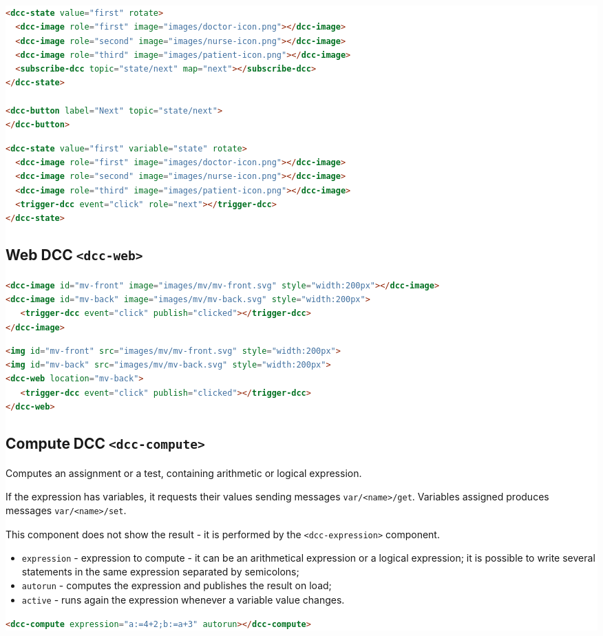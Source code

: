 ~~~html
<dcc-state value="first" rotate>
  <dcc-image role="first" image="images/doctor-icon.png"></dcc-image>
  <dcc-image role="second" image="images/nurse-icon.png"></dcc-image>
  <dcc-image role="third" image="images/patient-icon.png"></dcc-image>
  <subscribe-dcc topic="state/next" map="next"></subscribe-dcc>
</dcc-state>

<dcc-button label="Next" topic="state/next">
</dcc-button>
~~~

~~~html
<dcc-state value="first" variable="state" rotate>
  <dcc-image role="first" image="images/doctor-icon.png"></dcc-image>
  <dcc-image role="second" image="images/nurse-icon.png"></dcc-image>
  <dcc-image role="third" image="images/patient-icon.png"></dcc-image>
  <trigger-dcc event="click" role="next"></trigger-dcc>
</dcc-state>
~~~

## Web DCC `<dcc-web>`

~~~html
<dcc-image id="mv-front" image="images/mv/mv-front.svg" style="width:200px"></dcc-image>
<dcc-image id="mv-back" image="images/mv/mv-back.svg" style="width:200px">
   <trigger-dcc event="click" publish="clicked"></trigger-dcc>
</dcc-image>
~~~

~~~html
<img id="mv-front" src="images/mv/mv-front.svg" style="width:200px">
<img id="mv-back" src="images/mv/mv-back.svg" style="width:200px">
<dcc-web location="mv-back">
   <trigger-dcc event="click" publish="clicked"></trigger-dcc>
</dcc-web>
~~~

## Compute DCC `<dcc-compute>`

Computes an assignment or a test, containing arithmetic or logical expression.

If the expression has variables, it requests their values sending messages `var/<name>/get`. Variables assigned produces messages `var/<name>/set`.

This component does not show the result - it is performed by the `<dcc-expression>` component.

* `expression` - expression to compute - it can be an arithmetical expression or a logical expression; it is possible to write several statements in the same expression separated by semicolons;
* `autorun` - computes the expression and publishes the result on load;
* `active` - runs again the expression whenever a variable value changes.

~~~html
<dcc-compute expression="a:=4+2;b:=a+3" autorun></dcc-compute>
~~~
